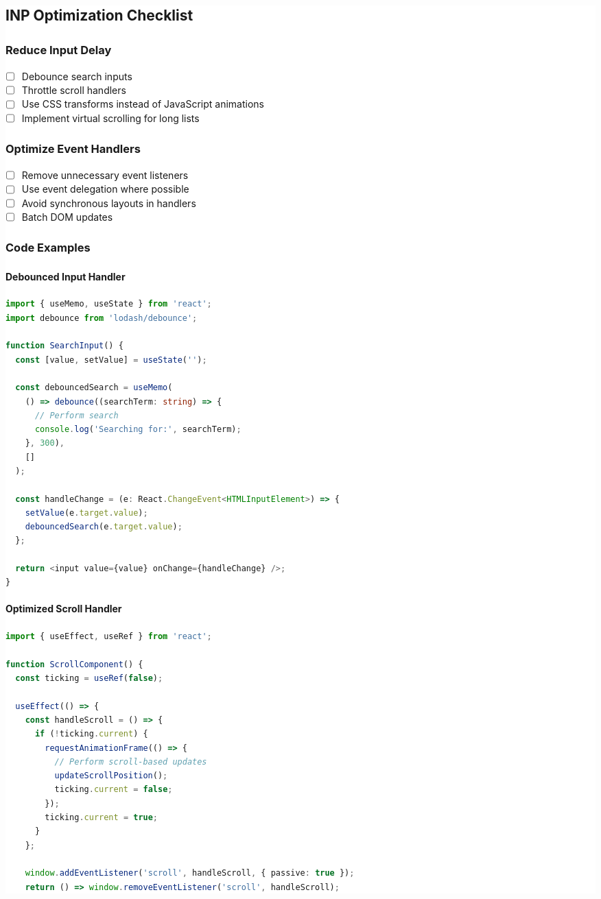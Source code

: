 
## INP Optimization Checklist

### Reduce Input Delay
- [ ] Debounce search inputs
- [ ] Throttle scroll handlers
- [ ] Use CSS transforms instead of JavaScript animations
- [ ] Implement virtual scrolling for long lists

### Optimize Event Handlers
- [ ] Remove unnecessary event listeners
- [ ] Use event delegation where possible
- [ ] Avoid synchronous layouts in handlers
- [ ] Batch DOM updates

### Code Examples

#### Debounced Input Handler
```typescript
import { useMemo, useState } from 'react';
import debounce from 'lodash/debounce';

function SearchInput() {
  const [value, setValue] = useState('');
  
  const debouncedSearch = useMemo(
    () => debounce((searchTerm: string) => {
      // Perform search
      console.log('Searching for:', searchTerm);
    }, 300),
    []
  );
  
  const handleChange = (e: React.ChangeEvent<HTMLInputElement>) => {
    setValue(e.target.value);
    debouncedSearch(e.target.value);
  };
  
  return <input value={value} onChange={handleChange} />;
}
```

#### Optimized Scroll Handler
```typescript
import { useEffect, useRef } from 'react';

function ScrollComponent() {
  const ticking = useRef(false);
  
  useEffect(() => {
    const handleScroll = () => {
      if (!ticking.current) {
        requestAnimationFrame(() => {
          // Perform scroll-based updates
          updateScrollPosition();
          ticking.current = false;
        });
        ticking.current = true;
      }
    };
    
    window.addEventListener('scroll', handleScroll, { passive: true });
    return () => window.removeEventListener('scroll', handleScroll);
```